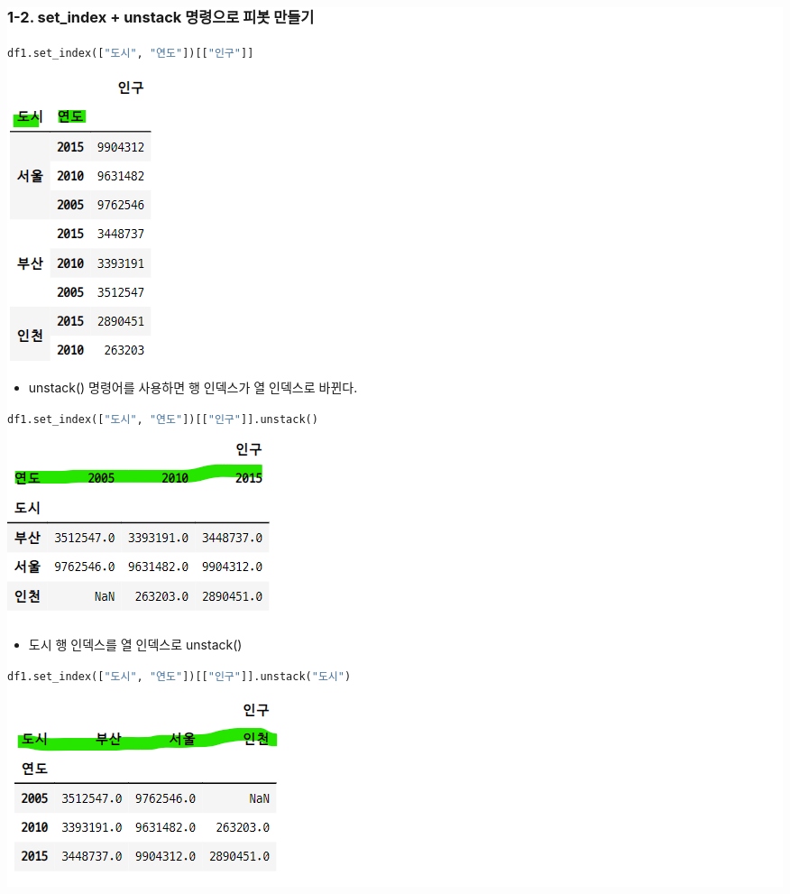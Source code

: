 ### 1-2. set_index + unstack 명령으로 피봇 만들기

```python
df1.set_index(["도시", "연도"])[["인구"]]
```
![07_pandas_3.png](./images/07_pandas_3.png)

- unstack() 명령어를 사용하면 행 인덱스가 열 인덱스로 바뀐다.

```python
df1.set_index(["도시", "연도"])[["인구"]].unstack()
```
![07_pandas_4.png](./images/07_pandas_4.png)

- 도시 행 인덱스를 열 인덱스로 unstack()

```python
df1.set_index(["도시", "연도"])[["인구"]].unstack("도시")
```
![07_pandas_5.png](./images/07_pandas_5.png)
